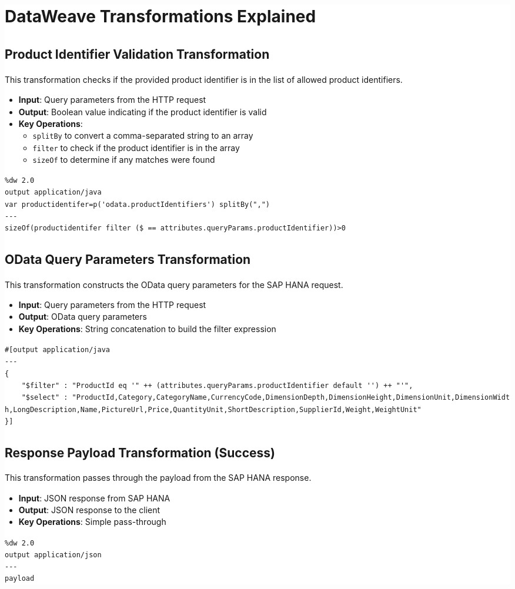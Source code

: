 # DataWeave Transformations Explained

## Product Identifier Validation Transformation
This transformation checks if the provided product identifier is in the list of allowed product identifiers.

- **Input**: Query parameters from the HTTP request
- **Output**: Boolean value indicating if the product identifier is valid
- **Key Operations**: 
  - `splitBy` to convert a comma-separated string to an array
  - `filter` to check if the product identifier is in the array
  - `sizeOf` to determine if any matches were found

```dw
%dw 2.0
output application/java
var productidentifer=p('odata.productIdentifiers') splitBy(",")
---
sizeOf(productidentifer filter ($ == attributes.queryParams.productIdentifier))>0
```

## OData Query Parameters Transformation
This transformation constructs the OData query parameters for the SAP HANA request.

- **Input**: Query parameters from the HTTP request
- **Output**: OData query parameters
- **Key Operations**: String concatenation to build the filter expression

```dw
#[output application/java
---
{
	"$filter" : "ProductId eq '" ++ (attributes.queryParams.productIdentifier default '') ++ "'",
	"$select" : "ProductId,Category,CategoryName,CurrencyCode,DimensionDepth,DimensionHeight,DimensionUnit,DimensionWidth,LongDescription,Name,PictureUrl,Price,QuantityUnit,ShortDescription,SupplierId,Weight,WeightUnit"
}]
```

## Response Payload Transformation (Success)
This transformation passes through the payload from the SAP HANA response.

- **Input**: JSON response from SAP HANA
- **Output**: JSON response to the client
- **Key Operations**: Simple pass-through

```dw
%dw 2.0
output application/json
---
payload
```
